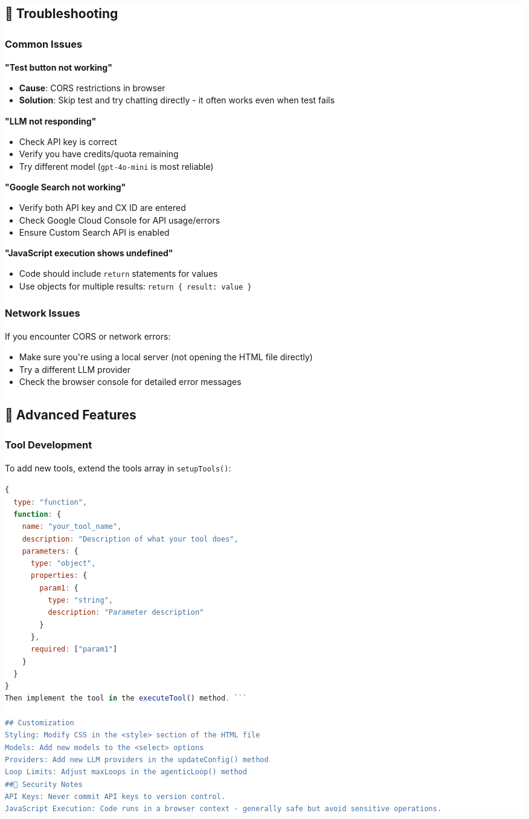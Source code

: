 ## 🔧 Troubleshooting

### Common Issues

**"Test button not working"**
-   **Cause**: CORS restrictions in browser
-   **Solution**: Skip test and try chatting directly - it often works even when test fails

**"LLM not responding"**
-   Check API key is correct
-   Verify you have credits/quota remaining
-   Try different model (`gpt-4o-mini` is most reliable)

**"Google Search not working"**
-   Verify both API key and CX ID are entered
-   Check Google Cloud Console for API usage/errors
-   Ensure Custom Search API is enabled

**"JavaScript execution shows undefined"**
-   Code should include `return` statements for values
-   Use objects for multiple results: `return { result: value }`

### Network Issues

If you encounter CORS or network errors:
-   Make sure you're using a local server (not opening the HTML file directly)
-   Try a different LLM provider
-   Check the browser console for detailed error messages

## 🎯 Advanced Features

### Tool Development

To add new tools, extend the tools array in `setupTools()`:

```javascript
{
  type: "function",
  function: {
    name: "your_tool_name",
    description: "Description of what your tool does",
    parameters: {
      type: "object",
      properties: {
        param1: {
          type: "string",
          description: "Parameter description"
        }
      },
      required: ["param1"]
    }
  }
}
Then implement the tool in the executeTool() method. ```

## Customization
Styling: Modify CSS in the <style> section of the HTML file
Models: Add new models to the <select> options
Providers: Add new LLM providers in the updateConfig() method
Loop Limits: Adjust maxLoops in the agenticLoop() method
##🔐 Security Notes
API Keys: Never commit API keys to version control.
JavaScript Execution: Code runs in a browser context - generally safe but avoid sensitive operations.
```